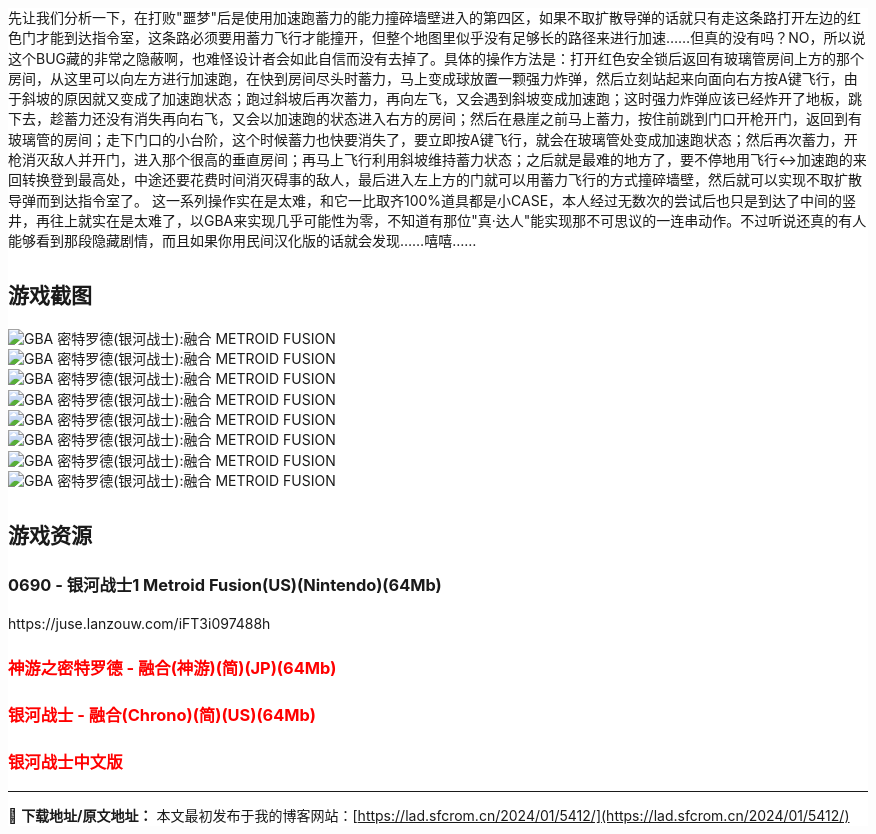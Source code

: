 先让我们分析一下，在打败"噩梦"后是使用加速跑蓄力的能力撞碎墙壁进入的第四区，如果不取扩散导弹的话就只有走这条路打开左边的红色门才能到达指令室，这条路必须要用蓄力飞行才能撞开，但整个地图里似乎没有足够长的路径来进行加速……但真的没有吗？NO，所以说这个BUG藏的非常之隐蔽啊，也难怪设计者会如此自信而没有去掉了。具体的操作方法是：打开红色安全锁后返回有玻璃管房间上方的那个房间，从这里可以向左方进行加速跑，在快到房间尽头时蓄力，马上变成球放置一颗强力炸弹，然后立刻站起来向面向右方按A键飞行，由于斜坡的原因就又变成了加速跑状态；跑过斜坡后再次蓄力，再向左飞，又会遇到斜坡变成加速跑；这时强力炸弹应该已经炸开了地板，跳下去，趁蓄力还没有消失再向右飞，又会以加速跑的状态进入右方的房间；然后在悬崖之前马上蓄力，按住前跳到门口开枪开门，返回到有玻璃管的房间；走下门口的小台阶，这个时候蓄力也快要消失了，要立即按A键飞行，就会在玻璃管处变成加速跑状态；然后再次蓄力，开枪消灭敌人并开门，进入那个很高的垂直房间；再马上飞行利用斜坡维持蓄力状态；之后就是最难的地方了，要不停地用飞行&lt;-&gt;加速跑的来回转换登到最高处，中途还要花费时间消灭碍事的敌人，最后进入左上方的门就可以用蓄力飞行的方式撞碎墙壁，然后就可以实现不取扩散导弹而到达指令室了。
这一系列操作实在是太难，和它一比取齐100%道具都是小CASE，本人经过无数次的尝试后也只是到达了中间的竖井，再往上就实在是太难了，以GBA来实现几乎可能性为零，不知道有那位"真·达人"能实现那不可思议的一连串动作。不过听说还真的有人能够看到那段隐藏剧情，而且如果你用民间汉化版的话就会发现……嘻嘻……

<a name="ci_title0"></a>
<h2>游戏截图</h2>
<img style="display: block; margin-left: auto; margin-right: auto; width: 100%; height: auto;" title="GBA 密特罗德(银河战士):融合 游戏截图" src="https://lad.sfcrom.cn/wp-content/uploads/2024/01/20240130_65b905a312dca.jpg" alt="GBA 密特罗德(银河战士):融合 METROID FUSION" />
<img style="display: block; margin-left: auto; margin-right: auto; width: 100%; height: auto;" title="GBA 密特罗德(银河战士):融合 游戏截图" src="https://lad.sfcrom.cn/wp-content/uploads/2024/01/20240130_65b905a34307f.jpg" alt="GBA 密特罗德(银河战士):融合 METROID FUSION" />
<img style="display: block; margin-left: auto; margin-right: auto; width: 100%; height: auto;" title="GBA 密特罗德(银河战士):融合 游戏截图" src="https://lad.sfcrom.cn/wp-content/uploads/2024/01/20240130_65b905a367370.jpg" alt="GBA 密特罗德(银河战士):融合 METROID FUSION" />
<img style="display: block; margin-left: auto; margin-right: auto; width: 100%; height: auto;" title="GBA 密特罗德(银河战士):融合 游戏截图" src="https://lad.sfcrom.cn/wp-content/uploads/2024/01/20240130_65b905a39c1c4.jpg" alt="GBA 密特罗德(银河战士):融合 METROID FUSION" />
<img style="display: block; margin-left: auto; margin-right: auto; width: 100%; height: auto;" title="GBA 密特罗德(银河战士):融合 游戏截图" src="https://lad.sfcrom.cn/wp-content/uploads/2024/01/20240130_65b905a3bb0f6.jpg" alt="GBA 密特罗德(银河战士):融合 METROID FUSION" />
<img style="display: block; margin-left: auto; margin-right: auto; width: 100%; height: auto;" title="GBA 密特罗德(银河战士):融合 游戏截图" src="https://lad.sfcrom.cn/wp-content/uploads/2024/01/20240130_65b905a3dcd98.jpg" alt="GBA 密特罗德(银河战士):融合 METROID FUSION" />
<img style="display: block; margin-left: auto; margin-right: auto; width: 100%; height: auto;" title="GBA 密特罗德(银河战士):融合 游戏截图" src="https://lad.sfcrom.cn/wp-content/uploads/2024/01/20240130_65b905a407789.jpg" alt="GBA 密特罗德(银河战士):融合 METROID FUSION" />
<img style="display: block; margin-left: auto; margin-right: auto; width: 100%; height: auto;" title="GBA 密特罗德(银河战士):融合 游戏截图" src="https://lad.sfcrom.cn/wp-content/uploads/2024/01/20240130_65b905a425975.jpg" alt="GBA 密特罗德(银河战士):融合 METROID FUSION" />

<a name="ci_title1"></a>
<h2>游戏资源</h2>
<a name="ci_title2"></a>
<h3>0690 - 银河战士1 Metroid Fusion(US)(Nintendo)(64Mb)</h3>
https://juse.lanzouw.com/iFT3i097488h

<a name="ci_title3"></a>
<h3><span style="color: #ff0000;">神游之密特罗德 - 融合(神游)(简)(JP)(64Mb)</span></h3>
<span style="color: #ff0000;"><a style="color: #ff0000;" name="ci_title4"></a></span>
<h3><span style="color: #ff0000;">银河战士 - 融合(Chrono)(简)(US)(64Mb)</span></h3>
<span style="color: #ff0000;"><a style="color: #ff0000;" name="ci_title5"></a></span>
<h3><span style="color: #ff0000;">银河战士中文版</span></h3>

---
📖 **下载地址/原文地址：** 本文最初发布于我的博客网站：[https://lad.sfcrom.cn/2024/01/5412/](https://lad.sfcrom.cn/2024/01/5412/)
